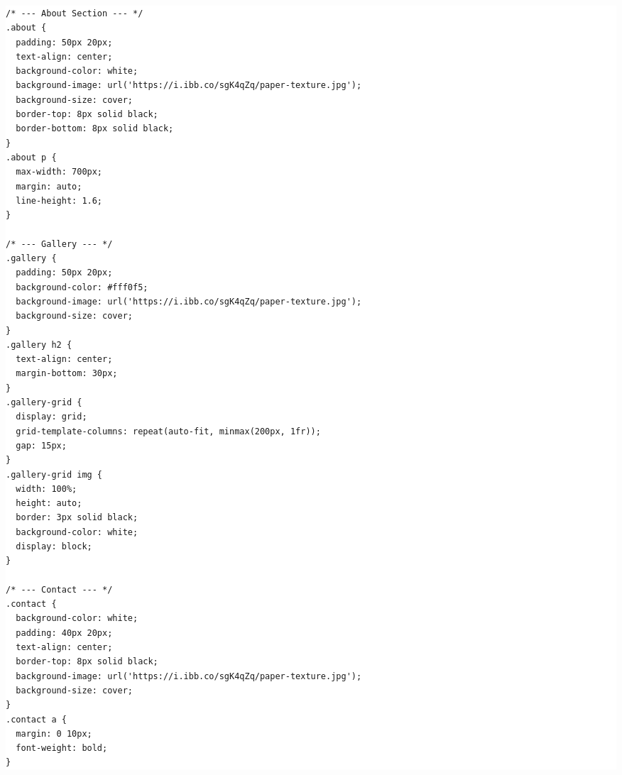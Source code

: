     /* --- About Section --- */
    .about {
      padding: 50px 20px;
      text-align: center;
      background-color: white;
      background-image: url('https://i.ibb.co/sgK4qZq/paper-texture.jpg');
      background-size: cover;
      border-top: 8px solid black;
      border-bottom: 8px solid black;
    }
    .about p {
      max-width: 700px;
      margin: auto;
      line-height: 1.6;
    }

    /* --- Gallery --- */
    .gallery {
      padding: 50px 20px;
      background-color: #fff0f5;
      background-image: url('https://i.ibb.co/sgK4qZq/paper-texture.jpg');
      background-size: cover;
    }
    .gallery h2 {
      text-align: center;
      margin-bottom: 30px;
    }
    .gallery-grid {
      display: grid;
      grid-template-columns: repeat(auto-fit, minmax(200px, 1fr));
      gap: 15px;
    }
    .gallery-grid img {
      width: 100%;
      height: auto;
      border: 3px solid black;
      background-color: white;
      display: block;
    }

    /* --- Contact --- */
    .contact {
      background-color: white;
      padding: 40px 20px;
      text-align: center;
      border-top: 8px solid black;
      background-image: url('https://i.ibb.co/sgK4qZq/paper-texture.jpg');
      background-size: cover;
    }
    .contact a {
      margin: 0 10px;
      font-weight: bold;
    }
